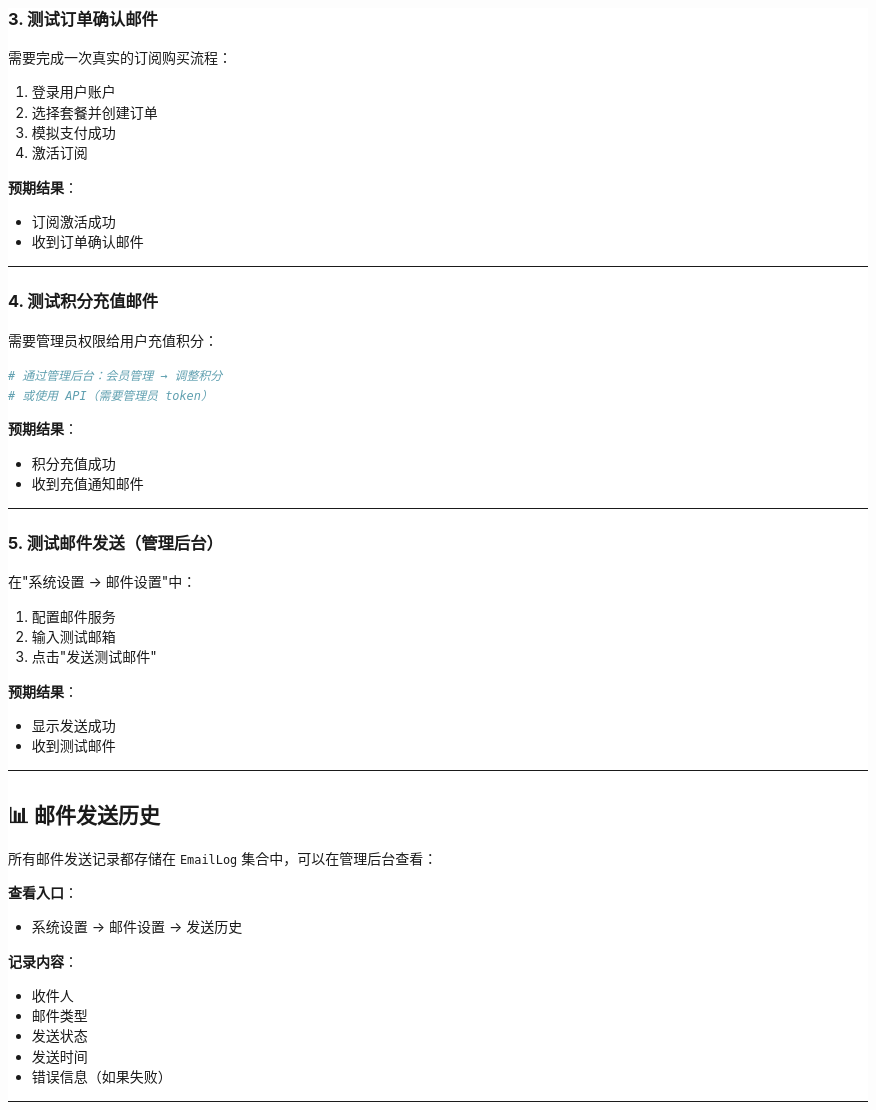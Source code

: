 
### 3. 测试订单确认邮件

需要完成一次真实的订阅购买流程：
1. 登录用户账户
2. 选择套餐并创建订单
3. 模拟支付成功
4. 激活订阅

**预期结果**：
- 订阅激活成功
- 收到订单确认邮件

---

### 4. 测试积分充值邮件

需要管理员权限给用户充值积分：
```bash
# 通过管理后台：会员管理 → 调整积分
# 或使用 API（需要管理员 token）
```

**预期结果**：
- 积分充值成功
- 收到充值通知邮件

---

### 5. 测试邮件发送（管理后台）

在"系统设置 → 邮件设置"中：
1. 配置邮件服务
2. 输入测试邮箱
3. 点击"发送测试邮件"

**预期结果**：
- 显示发送成功
- 收到测试邮件

---

## 📊 邮件发送历史

所有邮件发送记录都存储在 `EmailLog` 集合中，可以在管理后台查看：

**查看入口**：
- 系统设置 → 邮件设置 → 发送历史

**记录内容**：
- 收件人
- 邮件类型
- 发送状态
- 发送时间
- 错误信息（如果失败）

---